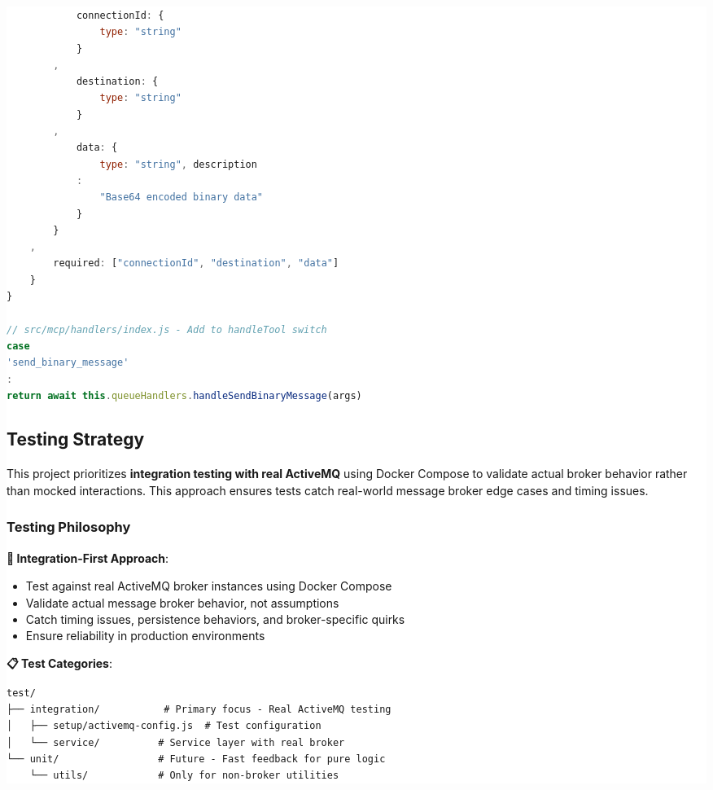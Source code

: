 ```javascript
			connectionId: {
				type: "string"
			}
		,
			destination: {
				type: "string"
			}
		,
			data: {
				type: "string", description
			:
				"Base64 encoded binary data"
			}
		}
	,
		required: ["connectionId", "destination", "data"]
	}
}

// src/mcp/handlers/index.js - Add to handleTool switch
case
'send_binary_message'
:
return await this.queueHandlers.handleSendBinaryMessage(args)
```

## Testing Strategy

This project prioritizes **integration testing with real ActiveMQ** using Docker Compose to validate actual broker
behavior rather than mocked interactions. This approach ensures tests catch real-world message broker edge cases and
timing issues.

### Testing Philosophy

**🎯 Integration-First Approach**:

- Test against real ActiveMQ broker instances using Docker Compose
- Validate actual message broker behavior, not assumptions
- Catch timing issues, persistence behaviors, and broker-specific quirks
- Ensure reliability in production environments

**📋 Test Categories**:

```
test/
├── integration/           # Primary focus - Real ActiveMQ testing
│   ├── setup/activemq-config.js  # Test configuration
│   └── service/          # Service layer with real broker
└── unit/                 # Future - Fast feedback for pure logic
    └── utils/            # Only for non-broker utilities
```
